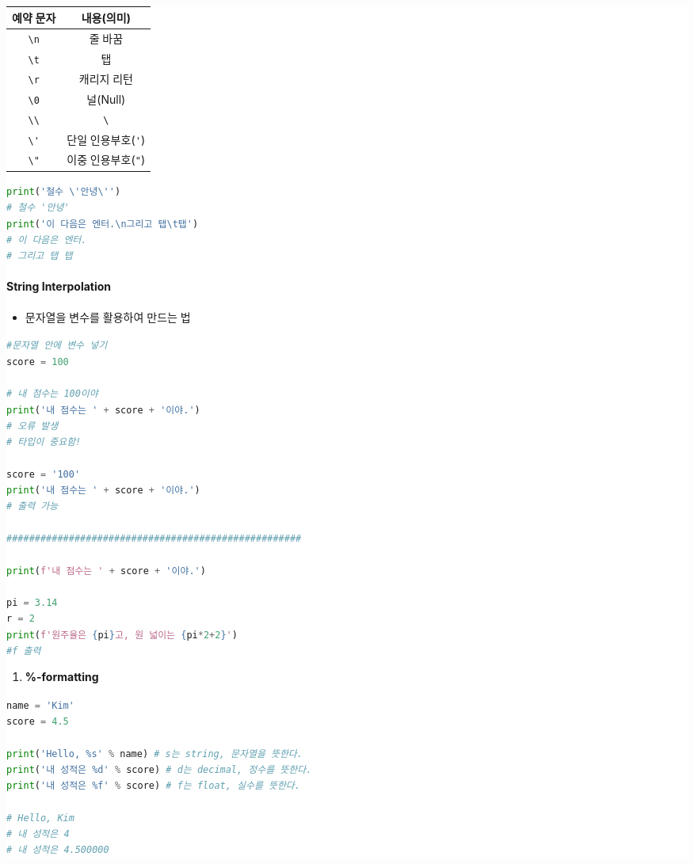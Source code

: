 | 예약 문자 |     내용(의미)     |
|:---------:|:------------------:|
|   `\n`    |      줄 바꿈       |
|   `\t`    |         탭         |
|   `\r`    |    캐리지 리턴     |
|   `\0`    |      널(Null)      |
|   `\\`    |        `\`         |
|   `\'`    | 단일 인용부호(`'`) |
|   `\"`    | 이중 인용부호(`"`) |

```python
print('철수 \'안녕\'')
# 철수 '안녕'
print('이 다음은 엔터.\n그리고 탭\t탭')
# 이 다음은 엔터.
# 그리고 탭 탭
```

#### String Interpolation
- 문자열을 변수를 활용하여 만드는 법

```python
#문자열 안에 변수 넣기
score = 100

# 내 점수는 100이야
print('내 점수는 ' + score + '이야.')
# 오류 발생
# 타입이 중요함!

score = '100'
print('내 점수는 ' + score + '이야.')
# 출력 가능

####################################################

print(f'내 점수는 ' + score + '이야.')

pi = 3.14
r = 2
print(f'원주율은 {pi}고, 원 넓이는 {pi*2+2}')
#f 출력 
```


1) **%-formatting**
```python
name = 'Kim'
score = 4.5

print('Hello, %s' % name) # s는 string, 문자열을 뜻한다.
print('내 성적은 %d' % score) # d는 decimal, 정수를 뜻한다.
print('내 성적은 %f' % score) # f는 float, 실수를 뜻한다.

# Hello, Kim
# 내 성적은 4
# 내 성적은 4.500000
```

